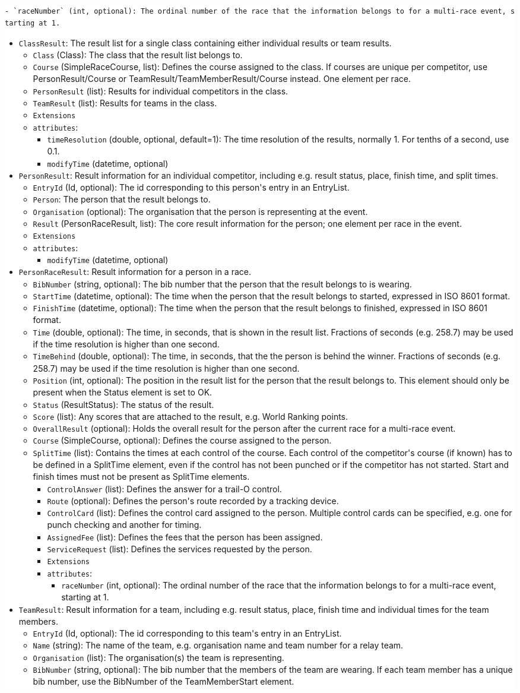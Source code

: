     - `raceNumber` (int, optional): The ordinal number of the race that the information belongs to for a multi-race event, starting at 1.
- `ClassResult`: The result list for a single class containing either individual results or team results.
  - `Class` (Class): The class that the result list belongs to.
  - `Course` (SimpleRaceCourse, list): Defines the course assigned to the class. If courses are unique per competitor, use PersonResult/Course or TeamResult/TeamMemberResult/Course instead. One element per race.
  - `PersonResult` (list): Results for individual competitors in the class.
  - `TeamResult` (list): Results for teams in the class.
  - `Extensions`
  - `attributes`:
    - `timeResolution` (double, optional, default=1): The time resolution of the results, normally 1. For tenths of a second, use 0.1.
    - `modifyTime` (datetime, optional)
- `PersonResult`: Result information for an individual competitor, including e.g. result status, place, finish time, and split times.
  - `EntryId` (Id, optional): The id corresponding to this person's entry in an EntryList.
  - `Person`: The person that the result belongs to.
  - `Organisation` (optional): The organisation that the person is representing at the event.
  - `Result` (PersonRaceResult, list): The core result information for the person; one element per race in the event.
  - `Extensions`
  - `attributes`:
    - `modifyTime` (datetime, optional)
- `PersonRaceResult`: Result information for a person in a race.
  - `BibNumber` (string, optional): The bib number that the person that the result belongs to is wearing.
  - `StartTime` (datetime, optional): The time when the person that the result belongs to started, expressed in ISO 8601 format.
  - `FinishTime` (datetime, optional): The time when the person that the result belongs to finished, expressed in ISO 8601 format.
  - `Time` (double, optional): The time, in seconds, that is shown in the result list. Fractions of seconds (e.g. 258.7) may be used if the time resolution is higher than one second.
  - `TimeBehind` (double, optional): The time, in seconds, that the the person is behind the winner. Fractions of seconds (e.g. 258.7) may be used if the time resolution is higher than one second.
  - `Position` (int, optional): The position in the result list for the person that the result belongs to. This element should only be present when the Status element is set to OK.
  - `Status` (ResultStatus): The status of the result.
  - `Score` (list): Any scores that are attached to the result, e.g. World Ranking points.
  - `OverallResult` (optional): Holds the overall result for the person after the current race for a multi-race event.
  - `Course` (SimpleCourse, optional): Defines the course assigned to the person.
  - `SplitTime` (list): Contains the times at each control of the course. Each control of the competitor's course (if known) has to be defined in a SplitTime element, even if the control has not been punched or if the competitor has not started. Start and finish times must not be present as SplitTime elements.
    - `ControlAnswer` (list): Defines the answer for a trail-O control.
    - `Route` (optional): Defines the person's route recorded by a tracking device.
    - `ControlCard` (list): Defines the control card assigned to the person. Multiple control cards can be specified, e.g. one for punch checking and another for timing.
    - `AssignedFee` (list): Defines the fees that the person has been assigned.
    - `ServiceRequest` (list): Defines the services requested by the person.
    - `Extensions`
    - `attributes`:
      - `raceNumber` (int, optional): The ordinal number of the race that the information belongs to for a multi-race event, starting at 1.
- `TeamResult`: Result information for a team, including e.g. result status, place, finish time and individual times for the team members.
  - `EntryId` (Id, optional): The id corresponding to this team's entry in an EntryList.
  - `Name` (string): The name of the team, e.g. organisation name and team number for a relay team.
  - `Organisation` (list): The organisation(s) the team is representing.
  - `BibNumber` (string, optional): The bib number that the members of the team are wearing. If each team member has a unique bib number, use the BibNumber of the TeamMemberStart element.
